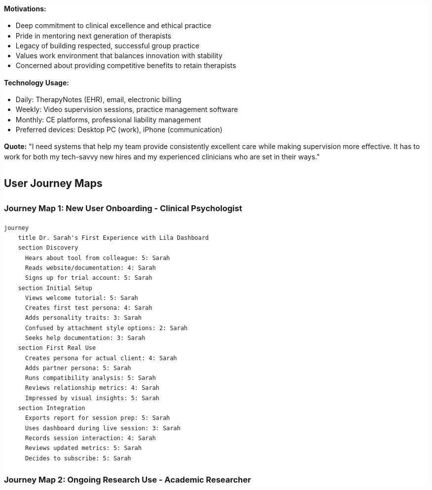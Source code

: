 **Motivations:**
- Deep commitment to clinical excellence and ethical practice
- Pride in mentoring next generation of therapists
- Legacy of building respected, successful group practice
- Values work environment that balances innovation with stability
- Concerned about providing competitive benefits to retain therapists

**Technology Usage:**
- Daily: TherapyNotes (EHR), email, electronic billing
- Weekly: Video supervision sessions, practice management software
- Monthly: CE platforms, professional liability management
- Preferred devices: Desktop PC (work), iPhone (communication)

**Quote:** "I need systems that help my team provide consistently excellent care while making supervision more effective. It has to work for both my tech-savvy new hires and my experienced clinicians who are set in their ways."

## User Journey Maps

### Journey Map 1: New User Onboarding - Clinical Psychologist

```mermaid
journey
    title Dr. Sarah's First Experience with Lila Dashboard
    section Discovery
      Hears about tool from colleague: 5: Sarah
      Reads website/documentation: 4: Sarah
      Signs up for trial account: 5: Sarah
    section Initial Setup
      Views welcome tutorial: 5: Sarah
      Creates first test persona: 4: Sarah
      Adds personality traits: 3: Sarah
      Confused by attachment style options: 2: Sarah
      Seeks help documentation: 3: Sarah
    section First Real Use
      Creates persona for actual client: 4: Sarah
      Adds partner persona: 5: Sarah
      Runs compatibility analysis: 5: Sarah
      Reviews relationship metrics: 4: Sarah
      Impressed by visual insights: 5: Sarah
    section Integration
      Exports report for session prep: 5: Sarah
      Uses dashboard during live session: 3: Sarah
      Records session interaction: 4: Sarah
      Reviews updated metrics: 5: Sarah
      Decides to subscribe: 5: Sarah
```

### Journey Map 2: Ongoing Research Use - Academic Researcher
